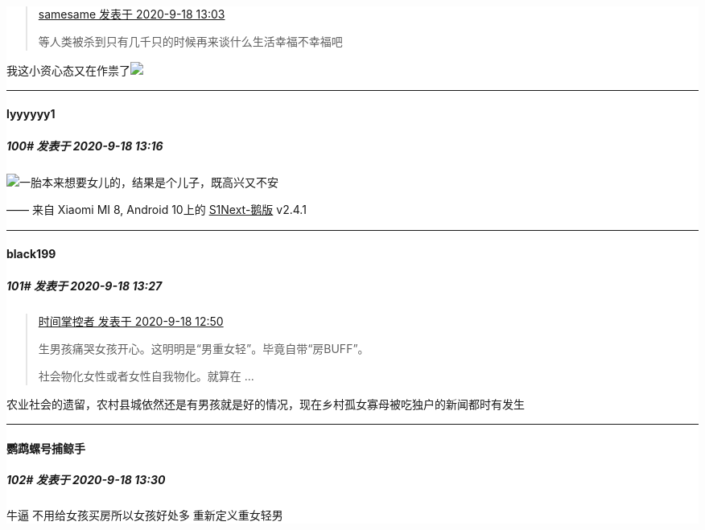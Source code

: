 <blockquote><a href="httphttps://bbs.saraba1st.com/2b/forum.php?mod=redirect&amp;goto=findpost&amp;pid=48776542&amp;ptid=1960506" target="_blank">samesame 发表于 2020-9-18 13:03</a>

等人类被杀到只有几千只的时候再来谈什么生活幸福不幸福吧</blockquote>
我这小资心态又在作祟了<img src="https://static.saraba1st.com/image/smiley/face2017/130.png" referrerpolicy="no-referrer">







*****

####  lyyyyyy1  
##### 100#       发表于 2020-9-18 13:16



<img src="https://static.saraba1st.com/image/smiley/face2017/068.png" referrerpolicy="no-referrer">一胎本来想要女儿的，结果是个儿子，既高兴又不安

—— 来自 Xiaomi MI 8, Android 10上的 [S1Next-鹅版](https://github.com/ykrank/S1-Next/releases) v2.4.1







*****

####  black199  
##### 101#       发表于 2020-9-18 13:27



<blockquote><a href="httphttps://bbs.saraba1st.com/2b/forum.php?mod=redirect&amp;goto=findpost&amp;pid=48776414&amp;ptid=1960506" target="_blank">时间掌控者 发表于 2020-9-18 12:50</a>

生男孩痛哭女孩开心。这明明是“男重女轻”。毕竟自带“房BUFF”。

社会物化女性或者女性自我物化。就算在 ...</blockquote>
农业社会的遗留，农村县城依然还是有男孩就是好的情况，现在乡村孤女寡母被吃独户的新闻都时有发生







*****

####  鹦鹉螺号捕鲸手  
##### 102#       发表于 2020-9-18 13:30




牛逼 不用给女孩买房所以女孩好处多
重新定义重女轻男






